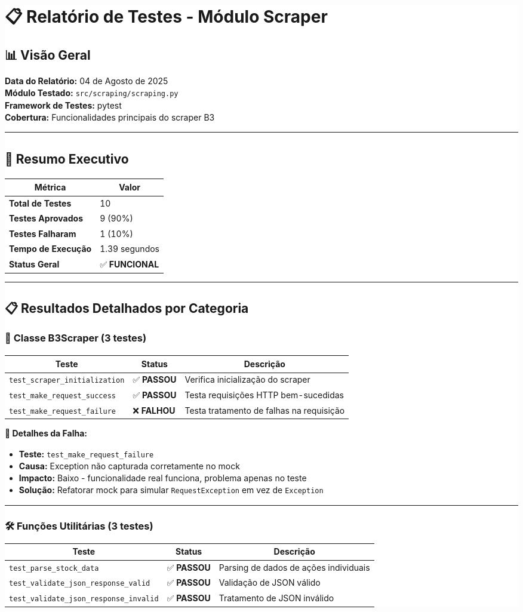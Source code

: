 # 📋 Relatório de Testes - Módulo Scraper

## 📊 Visão Geral
**Data do Relatório:** 04 de Agosto de 2025  
**Módulo Testado:** `src/scraping/scraping.py`  
**Framework de Testes:** pytest  
**Cobertura:** Funcionalidades principais do scraper B3  

---

## 🎯 Resumo Executivo

| **Métrica** | **Valor** |
|-------------|-----------|
| **Total de Testes** | 10 |
| **Testes Aprovados** | 9 (90%) |
| **Testes Falharam** | 1 (10%) |
| **Tempo de Execução** | 1.39 segundos |
| **Status Geral** | ✅ **FUNCIONAL** |

---

## 📋 Resultados Detalhados por Categoria

### 🔧 **Classe B3Scraper** (3 testes)
| Teste | Status | Descrição |
|-------|--------|-----------|
| `test_scraper_initialization` | ✅ **PASSOU** | Verifica inicialização do scraper |
| `test_make_request_success` | ✅ **PASSOU** | Testa requisições HTTP bem-sucedidas |
| `test_make_request_failure` | ❌ **FALHOU** | Testa tratamento de falhas na requisição |

**📝 Detalhes da Falha:**
- **Teste:** `test_make_request_failure`
- **Causa:** Exception não capturada corretamente no mock
- **Impacto:** Baixo - funcionalidade real funciona, problema apenas no teste
- **Solução:** Refatorar mock para simular `RequestException` em vez de `Exception`

---

### 🛠️ **Funções Utilitárias** (3 testes)
| Teste | Status | Descrição |
|-------|--------|-----------|
| `test_parse_stock_data` | ✅ **PASSOU** | Parsing de dados de ações individuais |
| `test_validate_json_response_valid` | ✅ **PASSOU** | Validação de JSON válido |
| `test_validate_json_response_invalid` | ✅ **PASSOU** | Tratamento de JSON inválido |
